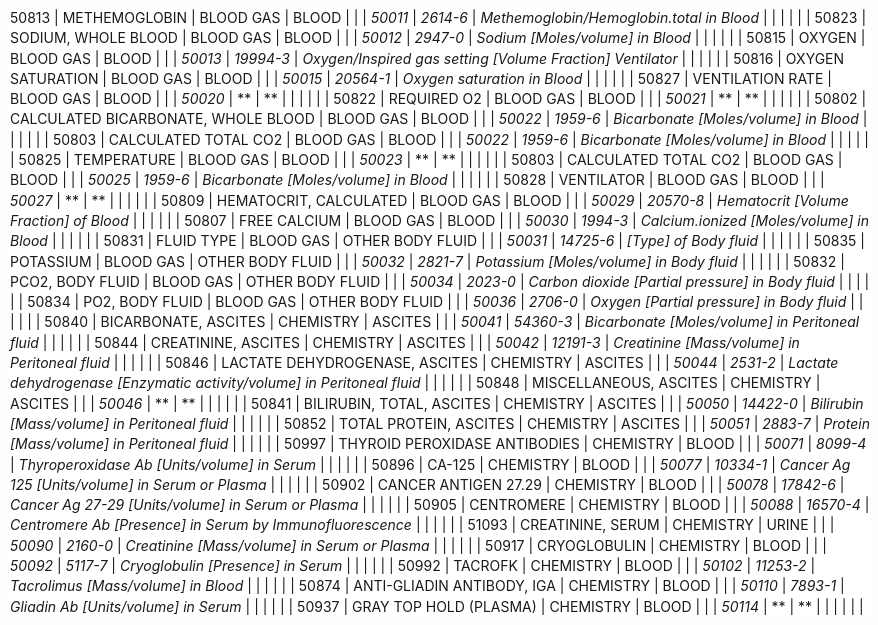 50813 |  METHEMOGLOBIN  |  BLOOD GAS  |  BLOOD  |    |    |  *50011*  |  *2614-6*  |  *Methemoglobin/Hemoglobin.total in Blood*  |    |    |   |  |  | 
50823 | SODIUM, WHOLE BLOOD |  BLOOD GAS  |  BLOOD  |    |    |  *50012*  |  *2947-0*  |  *Sodium [Moles/volume] in Blood*  |    |    |   |  |  | 
50815 |  OXYGEN  |  BLOOD GAS  |  BLOOD  |    |    |  *50013*  |  *19994-3*  |  *Oxygen/Inspired gas setting [Volume Fraction] Ventilator*  |    |    |   |  |  | 
50816 |  OXYGEN SATURATION  |  BLOOD GAS  |  BLOOD  |    |    |  *50015*  |  *20564-1*  |  *Oxygen saturation in Blood*  |    |    |   |  |  | 
50827 |  VENTILATION RATE  |  BLOOD GAS  |  BLOOD  |    |    |  *50020*  |  **  |  **  |    |    |   |  |  | 
50822 |  REQUIRED O2  |  BLOOD GAS  |  BLOOD  |    |    |  *50021*  |  **  |  **  |    |    |   |  |  | 
50802 | CALCULATED BICARBONATE, WHOLE BLOOD |  BLOOD GAS  |  BLOOD  |    |    |  *50022*  |  *1959-6*  |  *Bicarbonate [Moles/volume] in Blood*  |    |    |   |  |  | 
50803 |  CALCULATED TOTAL CO2  |  BLOOD GAS  |  BLOOD  |    |    |  *50022*  |  *1959-6*  |  *Bicarbonate [Moles/volume] in Blood*  |    |    |   |  |  | 
50825 |  TEMPERATURE  |  BLOOD GAS  |  BLOOD  |    |    |  *50023*  |  **  |  **  |    |    |   |  |  | 
50803 |  CALCULATED TOTAL CO2  |  BLOOD GAS  |  BLOOD  |    |    |  *50025*  |  *1959-6*  |  *Bicarbonate [Moles/volume] in Blood*  |    |    |   |  |  | 
50828 |  VENTILATOR  |  BLOOD GAS  |  BLOOD  |    |    |  *50027*  |  **  |  **  |    |    |   |  |  | 
50809 | HEMATOCRIT, CALCULATED |  BLOOD GAS  |  BLOOD  |    |    |  *50029*  |  *20570-8*  |  *Hematocrit [Volume Fraction] of Blood*  |    |    |   |  |  | 
50807 |  FREE CALCIUM  |  BLOOD GAS  |  BLOOD  |    |    |  *50030*  |  *1994-3*  |  *Calcium.ionized [Moles/volume] in Blood*  |    |    |   |  |  | 
50831 |  FLUID TYPE  |  BLOOD GAS  |  OTHER BODY FLUID  |    |    |  *50031*  |  *14725-6*  |  *[Type] of Body fluid*  |    |    |   |  |  | 
50835 |  POTASSIUM  |  BLOOD GAS  |  OTHER BODY FLUID  |    |    |  *50032*  |  *2821-7*  |  *Potassium [Moles/volume] in Body fluid*  |    |    |   |  |  | 
50832 | PCO2, BODY FLUID |  BLOOD GAS  |  OTHER BODY FLUID  |    |    |  *50034*  |  *2023-0*  |  *Carbon dioxide [Partial pressure] in Body fluid*  |    |    |   |  |  | 
50834 | PO2, BODY FLUID |  BLOOD GAS  |  OTHER BODY FLUID  |    |    |  *50036*  |  *2706-0*  |  *Oxygen [Partial pressure] in Body fluid*  |    |    |   |  |  | 
50840 | BICARBONATE, ASCITES |  CHEMISTRY  |  ASCITES  |    |    |  *50041*  |  *54360-3*  |  *Bicarbonate [Moles/volume] in Peritoneal fluid*  |    |    |   |  |  | 
50844 | CREATININE, ASCITES |  CHEMISTRY  |  ASCITES  |    |    |  *50042*  |  *12191-3*  |  *Creatinine [Mass/volume] in Peritoneal fluid*  |    |    |   |  |  | 
50846 | LACTATE DEHYDROGENASE, ASCITES |  CHEMISTRY  |  ASCITES  |    |    |  *50044*  |  *2531-2*  |  *Lactate dehydrogenase [Enzymatic activity/volume] in Peritoneal fluid*  |    |    |   |  |  | 
50848 | MISCELLANEOUS, ASCITES |  CHEMISTRY  |  ASCITES  |    |    |  *50046*  |  **  |  **  |    |    |   |  |  | 
50841 | BILIRUBIN, TOTAL, ASCITES |  CHEMISTRY  |  ASCITES  |    |    |  *50050*  |  *14422-0*  |  *Bilirubin [Mass/volume] in Peritoneal fluid*  |    |    |   |  |  | 
50852 | TOTAL PROTEIN, ASCITES |  CHEMISTRY  |  ASCITES  |    |    |  *50051*  |  *2883-7*  |  *Protein [Mass/volume] in Peritoneal fluid*  |    |    |   |  |  | 
50997 |  THYROID PEROXIDASE ANTIBODIES  |  CHEMISTRY  |  BLOOD  |    |    |  *50071*  |  *8099-4*  |  *Thyroperoxidase Ab [Units/volume] in Serum*  |    |    |   |  |  | 
50896 |  CA-125  |  CHEMISTRY  |  BLOOD  |    |    |  *50077*  |  *10334-1*  |  *Cancer Ag 125 [Units/volume] in Serum or Plasma*  |    |    |   |  |  | 
50902 |  CANCER ANTIGEN 27.29  |  CHEMISTRY  |  BLOOD  |    |    |  *50078*  |  *17842-6*  |  *Cancer Ag 27-29 [Units/volume] in Serum or Plasma*  |    |    |   |  |  | 
50905 |  CENTROMERE  |  CHEMISTRY  |  BLOOD  |    |    |  *50088*  |  *16570-4*  |  *Centromere Ab [Presence] in Serum by Immunofluorescence*  |    |    |   |  |  | 
51093 | CREATININE, SERUM |  CHEMISTRY  |  URINE  |    |    |  *50090*  |  *2160-0*  |  *Creatinine [Mass/volume] in Serum or Plasma*  |    |    |   |  |  | 
50917 |  CRYOGLOBULIN  |  CHEMISTRY  |  BLOOD  |    |    |  *50092*  |  *5117-7*  |  *Cryoglobulin [Presence] in Serum*  |    |    |   |  |  | 
50992 |  TACROFK  |  CHEMISTRY  |  BLOOD  |    |    |  *50102*  |  *11253-2*  |  *Tacrolimus [Mass/volume] in Blood*  |    |    |   |  |  | 
50874 | ANTI-GLIADIN ANTIBODY, IGA |  CHEMISTRY  |  BLOOD  |    |    |  *50110*  |  *7893-1*  |  *Gliadin Ab [Units/volume] in Serum*  |    |    |   |  |  | 
50937 |  GRAY TOP HOLD (PLASMA)  |  CHEMISTRY  |  BLOOD  |    |    |  *50114*  |  **  |  **  |    |    |   |  |  | 